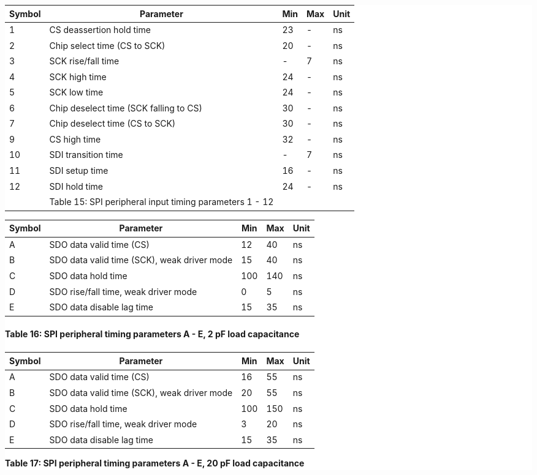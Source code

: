 | Symbol | Parameter                                               | Min | Max | Unit |
|--------|---------------------------------------------------------|-----|-----|------|
| 1      | CS deassertion hold time                                | 23  | -   | ns   |
| 2      | Chip select time (CS to SCK)                            | 20  | -   | ns   |
| 3      | SCK rise/fall time                                      | -   | 7   | ns   |
| 4      | SCK high time                                           | 24  | -   | ns   |
| 5      | SCK low time                                            | 24  | -   | ns   |
| 6      | Chip deselect time (SCK falling to CS)                  | 30  | -   | ns   |
| 7      | Chip deselect time (CS to SCK)                          | 30  | -   | ns   |
| 9      | CS high time                                            | 32  | -   | ns   |
| 10     | SDI transition time                                     | -   | 7   | ns   |
| 11     | SDI setup time                                          | 16  | -   | ns   |
| 12     | SDI hold time                                           | 24  | -   | ns   |
|        | Table 15: SPI peripheral input timing parameters 1 - 12 |     |     |      |

| Symbol | Parameter                                   | Min | Max | Unit |
|--------|---------------------------------------------|-----|-----|------|
| A      | SDO data valid time (CS)                    | 12  | 40  | ns   |
| B      | SDO data valid time (SCK), weak driver mode | 15  | 40  | ns   |
| C      | SDO data hold time                          | 100 | 140 | ns   |
| D      | SDO rise/fall time, weak driver mode        | 0   | 5   | ns   |
| E      | SDO data disable lag time                   | 15  | 35  | ns   |

#### **Table 16: SPI peripheral timing parameters A - E, 2 pF load capacitance**

| Symbol | Parameter                                   | Min | Max | Unit |
|--------|---------------------------------------------|-----|-----|------|
| A      | SDO data valid time (CS)                    | 16  | 55  | ns   |
| B      | SDO data valid time (SCK), weak driver mode | 20  | 55  | ns   |
| C      | SDO data hold time                          | 100 | 150 | ns   |
| D      | SDO rise/fall time, weak driver mode        | 3   | 20  | ns   |
| E      | SDO data disable lag time                   | 15  | 35  | ns   |

**Table 17: SPI peripheral timing parameters A - E, 20 pF load capacitance**



